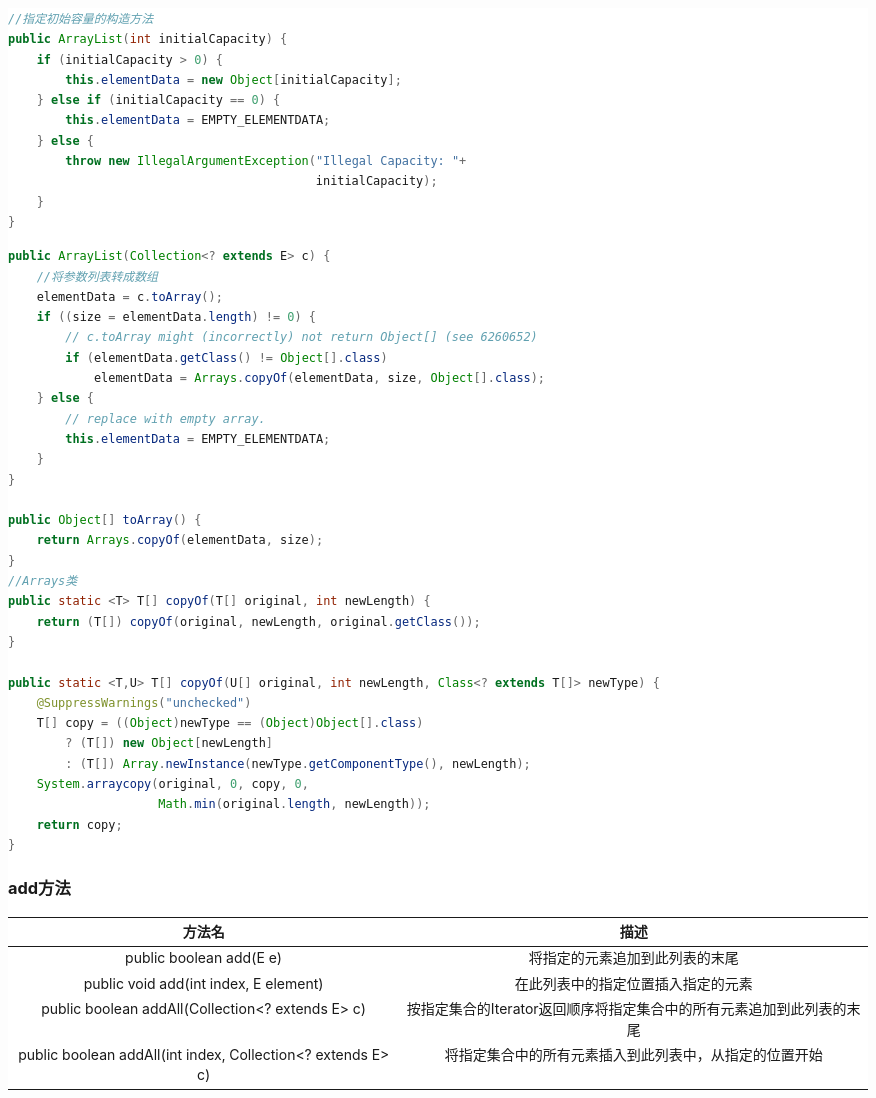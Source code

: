 ```java
//指定初始容量的构造方法
public ArrayList(int initialCapacity) {
    if (initialCapacity > 0) {
        this.elementData = new Object[initialCapacity];
    } else if (initialCapacity == 0) {
        this.elementData = EMPTY_ELEMENTDATA;
    } else {
        throw new IllegalArgumentException("Illegal Capacity: "+
                                           initialCapacity);
    }
}
```

```java
public ArrayList(Collection<? extends E> c) {
    //将参数列表转成数组
    elementData = c.toArray();
    if ((size = elementData.length) != 0) {
        // c.toArray might (incorrectly) not return Object[] (see 6260652)
        if (elementData.getClass() != Object[].class)
            elementData = Arrays.copyOf(elementData, size, Object[].class);
    } else {
        // replace with empty array.
        this.elementData = EMPTY_ELEMENTDATA;
    }
}

public Object[] toArray() {
    return Arrays.copyOf(elementData, size);
}
//Arrays类
public static <T> T[] copyOf(T[] original, int newLength) {
    return (T[]) copyOf(original, newLength, original.getClass());
}

public static <T,U> T[] copyOf(U[] original, int newLength, Class<? extends T[]> newType) {
    @SuppressWarnings("unchecked")
    T[] copy = ((Object)newType == (Object)Object[].class)
        ? (T[]) new Object[newLength]
        : (T[]) Array.newInstance(newType.getComponentType(), newLength);
    System.arraycopy(original, 0, copy, 0,
                     Math.min(original.length, newLength));
    return copy;
}
```

### add方法

|                           方法名                            |                             描述                             |
| :---------------------------------------------------------: | :----------------------------------------------------------: |
|                   public boolean add(E e)                   |                将指定的元素追加到此列表的末尾                |
|            public void add(int index, E element)            |              在此列表中的指定位置插入指定的元素              |
|      public boolean addAll(Collection<? extends E> c)       | 按指定集合的Iterator返回顺序将指定集合中的所有元素追加到此列表的末尾 |
| public boolean addAll(int index, Collection<? extends E> c) |    将指定集合中的所有元素插入到此列表中，从指定的位置开始    |
